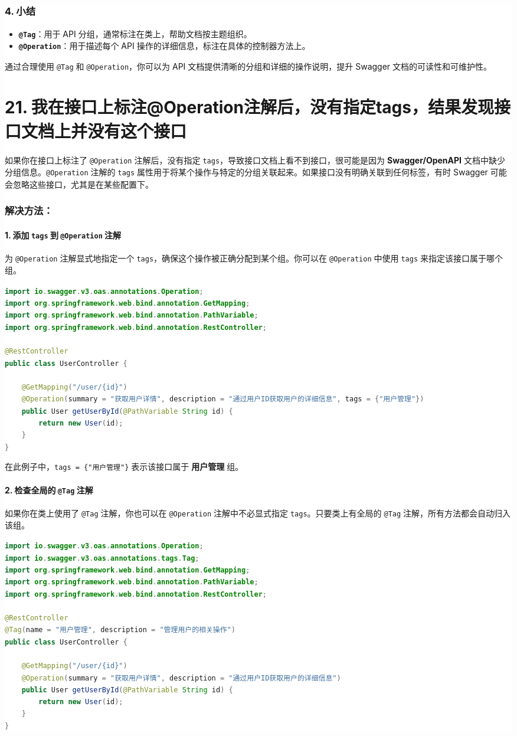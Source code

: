 ### 4. 小结

- **`@Tag`**：用于 API 分组，通常标注在类上，帮助文档按主题组织。
- **`@Operation`**：用于描述每个 API 操作的详细信息，标注在具体的控制器方法上。

通过合理使用 `@Tag` 和 `@Operation`，你可以为 API 文档提供清晰的分组和详细的操作说明，提升 Swagger 文档的可读性和可维护性。

# 21. 我在接口上标注@Operation注解后，没有指定tags，结果发现接口文档上并没有这个接口
如果你在接口上标注了 `@Operation` 注解后，没有指定 `tags`，导致接口文档上看不到接口，很可能是因为 **Swagger/OpenAPI** 文档中缺少分组信息。`@Operation` 注解的 `tags` 属性用于将某个操作与特定的分组关联起来。如果接口没有明确关联到任何标签，有时 Swagger 可能会忽略这些接口，尤其是在某些配置下。

### 解决方法：

#### 1. 添加 `tags` 到 `@Operation` 注解

为 `@Operation` 注解显式地指定一个 `tags`，确保这个操作被正确分配到某个组。你可以在 `@Operation` 中使用 `tags` 来指定该接口属于哪个组。

```java
import io.swagger.v3.oas.annotations.Operation;
import org.springframework.web.bind.annotation.GetMapping;
import org.springframework.web.bind.annotation.PathVariable;
import org.springframework.web.bind.annotation.RestController;

@RestController
public class UserController {

    @GetMapping("/user/{id}")
    @Operation(summary = "获取用户详情", description = "通过用户ID获取用户的详细信息", tags = {"用户管理"})
    public User getUserById(@PathVariable String id) {
        return new User(id);
    }
}
```

在此例子中，`tags = {"用户管理"}` 表示该接口属于 **用户管理** 组。

#### 2. 检查全局的 `@Tag` 注解

如果你在类上使用了 `@Tag` 注解，你也可以在 `@Operation` 注解中不必显式指定 `tags`。只要类上有全局的 `@Tag` 注解，所有方法都会自动归入该组。

```java
import io.swagger.v3.oas.annotations.Operation;
import io.swagger.v3.oas.annotations.tags.Tag;
import org.springframework.web.bind.annotation.GetMapping;
import org.springframework.web.bind.annotation.PathVariable;
import org.springframework.web.bind.annotation.RestController;

@RestController
@Tag(name = "用户管理", description = "管理用户的相关操作")
public class UserController {

    @GetMapping("/user/{id}")
    @Operation(summary = "获取用户详情", description = "通过用户ID获取用户的详细信息")
    public User getUserById(@PathVariable String id) {
        return new User(id);
    }
}
```
